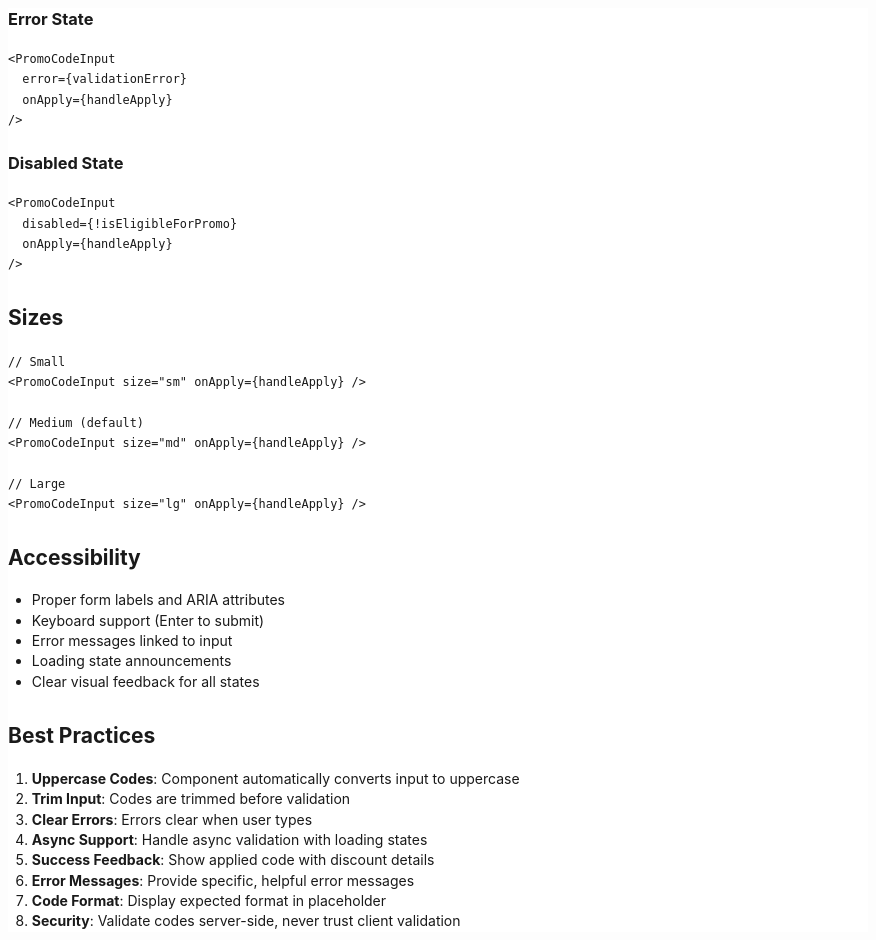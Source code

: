 ### Error State

```tsx
<PromoCodeInput
  error={validationError}
  onApply={handleApply}
/>
```

### Disabled State

```tsx
<PromoCodeInput
  disabled={!isEligibleForPromo}
  onApply={handleApply}
/>
```

## Sizes

```tsx
// Small
<PromoCodeInput size="sm" onApply={handleApply} />

// Medium (default)
<PromoCodeInput size="md" onApply={handleApply} />

// Large
<PromoCodeInput size="lg" onApply={handleApply} />
```

## Accessibility

- Proper form labels and ARIA attributes
- Keyboard support (Enter to submit)
- Error messages linked to input
- Loading state announcements
- Clear visual feedback for all states

## Best Practices

1. **Uppercase Codes**: Component automatically converts input to uppercase
2. **Trim Input**: Codes are trimmed before validation
3. **Clear Errors**: Errors clear when user types
4. **Async Support**: Handle async validation with loading states
5. **Success Feedback**: Show applied code with discount details
6. **Error Messages**: Provide specific, helpful error messages
7. **Code Format**: Display expected format in placeholder
8. **Security**: Validate codes server-side, never trust client validation
